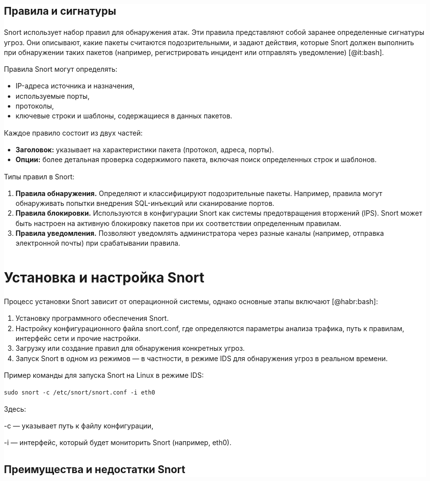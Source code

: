 ## Правила и сигнатуры

Snort использует набор правил для обнаружения атак. Эти правила представляют собой заранее определенные сигнатуры угроз. Они описывают, какие пакеты считаются подозрительными, и задают действия, которые Snort должен выполнить при обнаружении таких пакетов (например, регистрировать инцидент или отправлять уведомление) [@it:bash].

Правила Snort могут определять:

- IP-адреса источника и назначения,
- используемые порты,
- протоколы,
- ключевые строки и шаблоны, содержащиеся в данных пакетов.

Каждое правило состоит из двух частей:

- **Заголовок:** указывает на характеристики пакета (протокол, адреса, порты).
- **Опции:** более детальная проверка содержимого пакета, включая поиск определенных строк и шаблонов.

Типы правил в Snort:

1. **Правила обнаружения.** Определяют и классифицируют подозрительные пакеты. Например, правила могут обнаруживать попытки внедрения SQL-инъекций или сканирование портов.
2. **Правила блокировки.** Используются в конфигурации Snort как системы предотвращения вторжений (IPS). Snort может быть настроен на активную блокировку пакетов при их соответствии определенным правилам.
3. **Правила уведомления.** Позволяют уведомлять администратора через разные каналы (например, отправка электронной почты) при срабатывании правила.

# Установка и настройка Snort

Процесс установки Snort зависит от операционной системы, однако основные этапы включают [@habr:bash]:

1. Установку программного обеспечения Snort.
2. Настройку конфигурационного файла snort.conf, где определяются параметры анализа трафика, путь к правилам, интерфейс сети и прочие настройки.
3. Загрузку или создание правил для обнаружения конкретных угроз.
4. Запуск Snort в одном из режимов — в частности, в режиме IDS для обнаружения угроз в реальном времени.

Пример команды для запуска Snort на Linux в режиме IDS:

```
sudo snort -c /etc/snort/snort.conf -i eth0
```

Здесь:

-c — указывает путь к файлу конфигурации,

-i — интерфейс, который будет мониторить Snort (например, eth0).

## Преимущества и недостатки Snort
